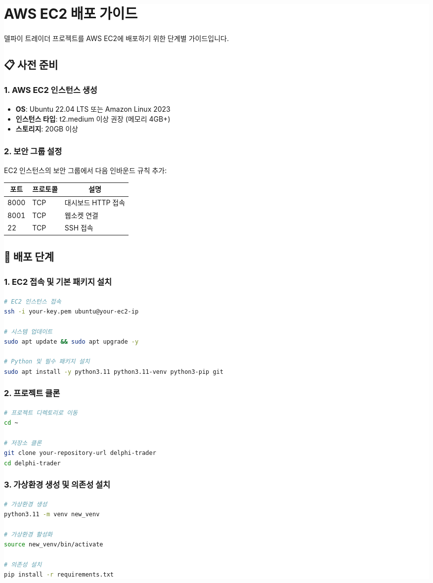 # AWS EC2 배포 가이드

델파이 트레이더 프로젝트를 AWS EC2에 배포하기 위한 단계별 가이드입니다.

## 📋 사전 준비

### 1. AWS EC2 인스턴스 생성
- **OS**: Ubuntu 22.04 LTS 또는 Amazon Linux 2023
- **인스턴스 타입**: t2.medium 이상 권장 (메모리 4GB+)
- **스토리지**: 20GB 이상

### 2. 보안 그룹 설정
EC2 인스턴스의 보안 그룹에서 다음 인바운드 규칙 추가:

| 포트 | 프로토콜 | 설명 |
|------|----------|------|
| 8000 | TCP | 대시보드 HTTP 접속 |
| 8001 | TCP | 웹소켓 연결 |
| 22 | TCP | SSH 접속 |

## 🚀 배포 단계

### 1. EC2 접속 및 기본 패키지 설치
```bash
# EC2 인스턴스 접속
ssh -i your-key.pem ubuntu@your-ec2-ip

# 시스템 업데이트
sudo apt update && sudo apt upgrade -y

# Python 및 필수 패키지 설치
sudo apt install -y python3.11 python3.11-venv python3-pip git
```

### 2. 프로젝트 클론
```bash
# 프로젝트 디렉토리로 이동
cd ~

# 저장소 클론
git clone your-repository-url delphi-trader
cd delphi-trader
```

### 3. 가상환경 생성 및 의존성 설치
```bash
# 가상환경 생성
python3.11 -m venv new_venv

# 가상환경 활성화
source new_venv/bin/activate

# 의존성 설치
pip install -r requirements.txt
```
